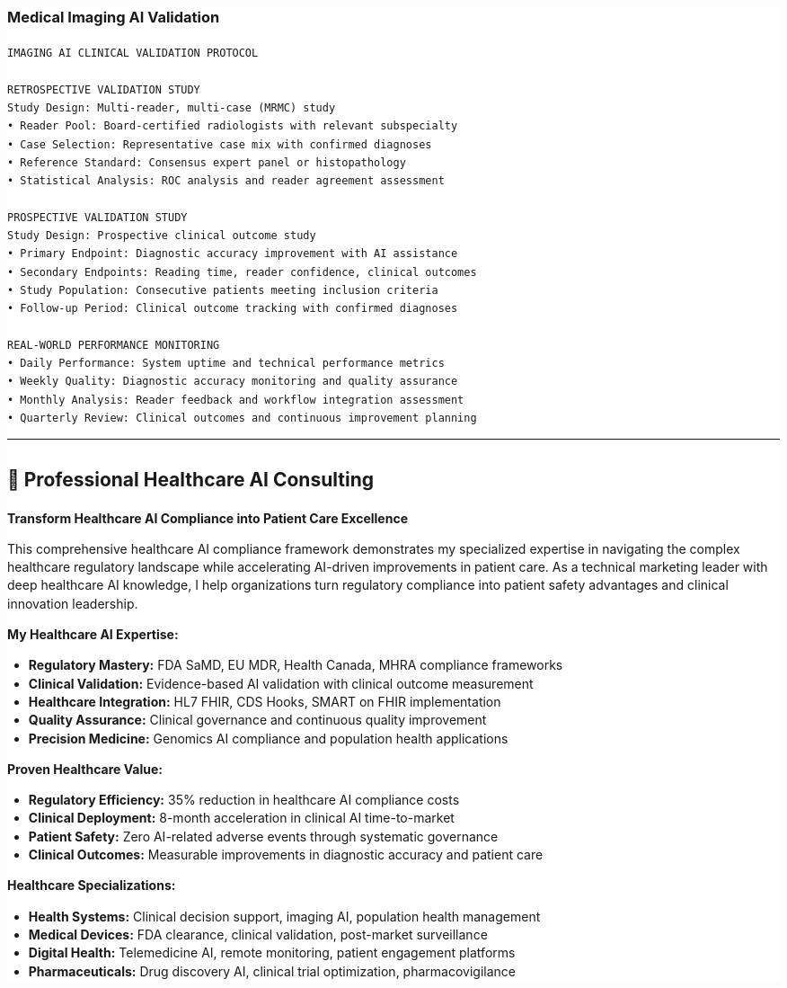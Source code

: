 ### Medical Imaging AI Validation
```
IMAGING AI CLINICAL VALIDATION PROTOCOL

RETROSPECTIVE VALIDATION STUDY
Study Design: Multi-reader, multi-case (MRMC) study
• Reader Pool: Board-certified radiologists with relevant subspecialty
• Case Selection: Representative case mix with confirmed diagnoses
• Reference Standard: Consensus expert panel or histopathology
• Statistical Analysis: ROC analysis and reader agreement assessment

PROSPECTIVE VALIDATION STUDY
Study Design: Prospective clinical outcome study
• Primary Endpoint: Diagnostic accuracy improvement with AI assistance
• Secondary Endpoints: Reading time, reader confidence, clinical outcomes
• Study Population: Consecutive patients meeting inclusion criteria
• Follow-up Period: Clinical outcome tracking with confirmed diagnoses

REAL-WORLD PERFORMANCE MONITORING
• Daily Performance: System uptime and technical performance metrics
• Weekly Quality: Diagnostic accuracy monitoring and quality assurance
• Monthly Analysis: Reader feedback and workflow integration assessment
• Quarterly Review: Clinical outcomes and continuous improvement planning
```

---

## 🎯 Professional Healthcare AI Consulting

**Transform Healthcare AI Compliance into Patient Care Excellence**

This comprehensive healthcare AI compliance framework demonstrates my specialized expertise in navigating the complex healthcare regulatory landscape while accelerating AI-driven improvements in patient care. As a technical marketing leader with deep healthcare AI knowledge, I help organizations turn regulatory compliance into patient safety advantages and clinical innovation leadership.

**My Healthcare AI Expertise:**
- **Regulatory Mastery:** FDA SaMD, EU MDR, Health Canada, MHRA compliance frameworks
- **Clinical Validation:** Evidence-based AI validation with clinical outcome measurement
- **Healthcare Integration:** HL7 FHIR, CDS Hooks, SMART on FHIR implementation
- **Quality Assurance:** Clinical governance and continuous quality improvement
- **Precision Medicine:** Genomics AI compliance and population health applications

**Proven Healthcare Value:**
- **Regulatory Efficiency:** 35% reduction in healthcare AI compliance costs
- **Clinical Deployment:** 8-month acceleration in clinical AI time-to-market
- **Patient Safety:** Zero AI-related adverse events through systematic governance
- **Clinical Outcomes:** Measurable improvements in diagnostic accuracy and patient care

**Healthcare Specializations:**
- **Health Systems:** Clinical decision support, imaging AI, population health management
- **Medical Devices:** FDA clearance, clinical validation, post-market surveillance
- **Digital Health:** Telemedicine AI, remote monitoring, patient engagement platforms
- **Pharmaceuticals:** Drug discovery AI, clinical trial optimization, pharmacovigilance
